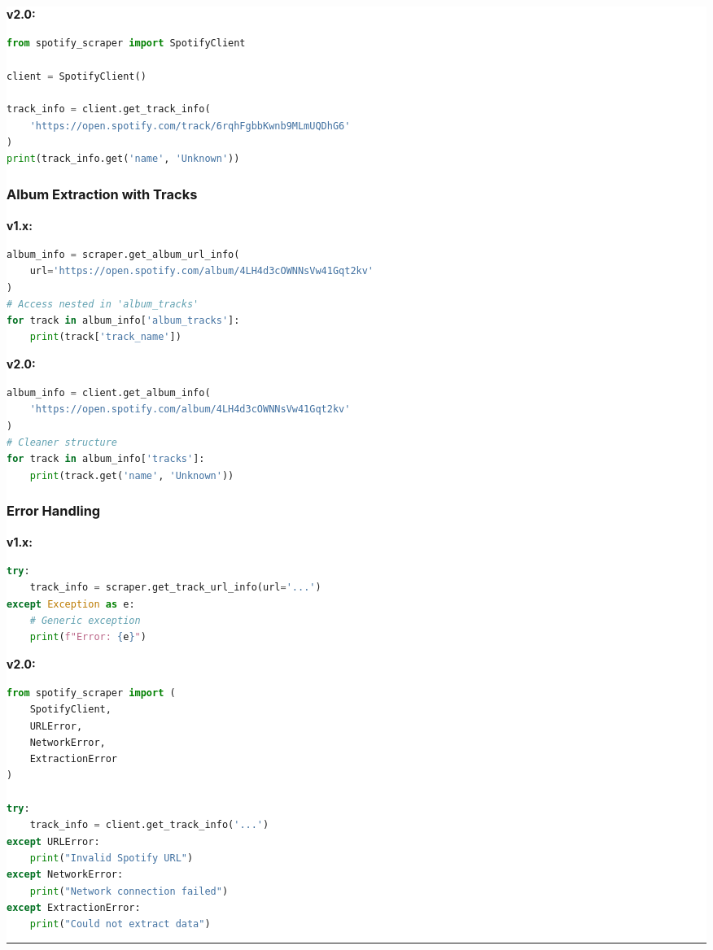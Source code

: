 **v2.0:**
```python
from spotify_scraper import SpotifyClient

client = SpotifyClient()

track_info = client.get_track_info(
    'https://open.spotify.com/track/6rqhFgbbKwnb9MLmUQDhG6'
)
print(track_info.get('name', 'Unknown'))
```

### Album Extraction with Tracks

**v1.x:**
```python
album_info = scraper.get_album_url_info(
    url='https://open.spotify.com/album/4LH4d3cOWNNsVw41Gqt2kv'
)
# Access nested in 'album_tracks'
for track in album_info['album_tracks']:
    print(track['track_name'])
```

**v2.0:**
```python
album_info = client.get_album_info(
    'https://open.spotify.com/album/4LH4d3cOWNNsVw41Gqt2kv'
)
# Cleaner structure
for track in album_info['tracks']:
    print(track.get('name', 'Unknown'))
```

### Error Handling

**v1.x:**
```python
try:
    track_info = scraper.get_track_url_info(url='...')
except Exception as e:
    # Generic exception
    print(f"Error: {e}")
```

**v2.0:**
```python
from spotify_scraper import (
    SpotifyClient, 
    URLError, 
    NetworkError, 
    ExtractionError
)

try:
    track_info = client.get_track_info('...')
except URLError:
    print("Invalid Spotify URL")
except NetworkError:
    print("Network connection failed")
except ExtractionError:
    print("Could not extract data")
```

---